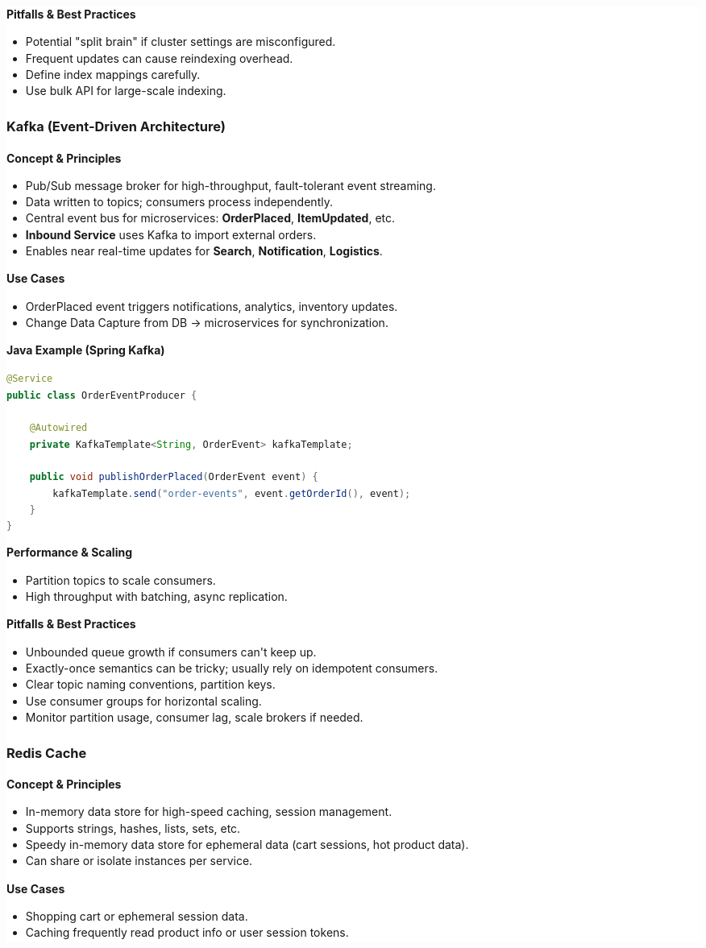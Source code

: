 **Pitfalls & Best Practices**  
- Potential "split brain" if cluster settings are misconfigured.  
- Frequent updates can cause reindexing overhead.
- Define index mappings carefully.  
- Use bulk API for large-scale indexing.

### Kafka (Event-Driven Architecture)
**Concept & Principles**  
- Pub/Sub message broker for high-throughput, fault-tolerant event streaming.  
- Data written to topics; consumers process independently.
- Central event bus for microservices: **OrderPlaced**, **ItemUpdated**, etc.  
- **Inbound Service** uses Kafka to import external orders.  
- Enables near real-time updates for **Search**, **Notification**, **Logistics**.

**Use Cases**  
- OrderPlaced event triggers notifications, analytics, inventory updates.  
- Change Data Capture from DB -> microservices for synchronization.

**Java Example (Spring Kafka)**

```java
@Service
public class OrderEventProducer {

    @Autowired
    private KafkaTemplate<String, OrderEvent> kafkaTemplate;

    public void publishOrderPlaced(OrderEvent event) {
        kafkaTemplate.send("order-events", event.getOrderId(), event);
    }
}
```

**Performance & Scaling**  
- Partition topics to scale consumers.  
- High throughput with batching, async replication.

**Pitfalls & Best Practices**  
- Unbounded queue growth if consumers can't keep up.  
- Exactly-once semantics can be tricky; usually rely on idempotent consumers.
- Clear topic naming conventions, partition keys.  
- Use consumer groups for horizontal scaling.
- Monitor partition usage, consumer lag, scale brokers if needed.

### Redis Cache
**Concept & Principles**  
- In-memory data store for high-speed caching, session management.  
- Supports strings, hashes, lists, sets, etc.
- Speedy in-memory data store for ephemeral data (cart sessions, hot product data).  
- Can share or isolate instances per service.  

**Use Cases**  
- Shopping cart or ephemeral session data.  
- Caching frequently read product info or user session tokens.
